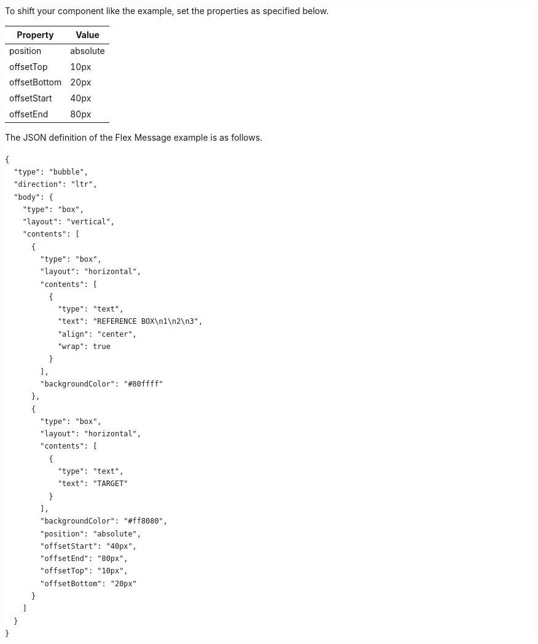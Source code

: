  

To shift your component like the example, set the properties as specified below.

| Property     | Value    |
| ------------ | -------- |
| position     | absolute |
| offsetTop    | 10px     |
| offsetBottom | 20px     |
| offsetStart  | 40px     |
| offsetEnd    | 80px     |

The JSON definition of the Flex Message example is as follows.

```
{
  "type": "bubble",
  "direction": "ltr",
  "body": {
    "type": "box",
    "layout": "vertical",
    "contents": [
      {
        "type": "box",
        "layout": "horizontal",
        "contents": [
          {
            "type": "text",
            "text": "REFERENCE BOX\n1\n2\n3",
            "align": "center",
            "wrap": true
          }
        ],
        "backgroundColor": "#80ffff"
      },
      {
        "type": "box",
        "layout": "horizontal",
        "contents": [
          {
            "type": "text",
            "text": "TARGET"
          }
        ],
        "backgroundColor": "#ff8080",
        "position": "absolute",
        "offsetStart": "40px",
        "offsetEnd": "80px",
        "offsetTop": "10px",
        "offsetBottom": "20px"
      }
    ]
  }
}
```
